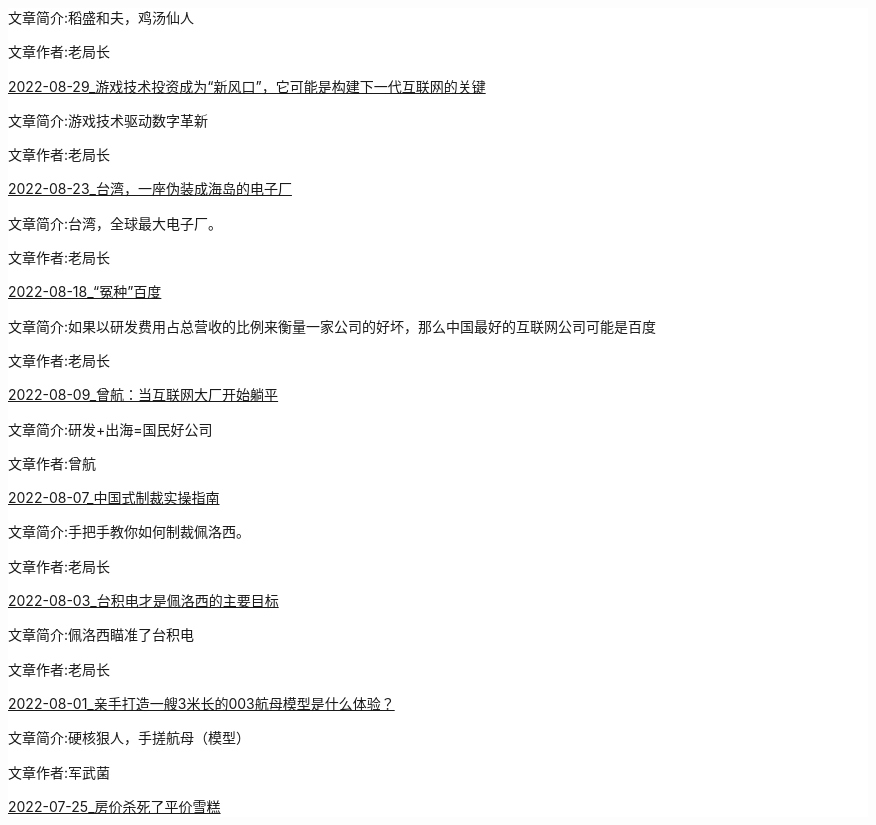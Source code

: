 文章简介:稻盛和夫，鸡汤仙人

文章作者:老局长

[2022-08-29_游戏技术投资成为“新风口”，它可能是构建下一代互联网的关键](http://mp.weixin.qq.com/s?__biz=MzI5MDQxNzE1NQ==&mid=2247496207&idx=1&sn=0a7c282b01f225eac3078ecb6ad5cc79&chksm=ec228d63db5504753f208b26547bd06c40e60d5c8c78000ef95c3d4ac296491243bf3d64cdba&scene=27#wechat_redirect)

文章简介:游戏技术驱动数字革新

文章作者:老局长

[2022-08-23_台湾，一座伪装成海岛的电子厂](http://mp.weixin.qq.com/s?__biz=MzI5MDQxNzE1NQ==&mid=2247496167&idx=1&sn=74e384ac7a259f19173ad072d5893dc0&chksm=ec228e8bdb55079d41cbaffcf384d197520ed71180ef33f52487032b0db93b80ec6fbcbd9fc3&scene=27#wechat_redirect)

文章简介:台湾，全球最大电子厂。

文章作者:老局长

[2022-08-18_“冤种”百度](http://mp.weixin.qq.com/s?__biz=MzI5MDQxNzE1NQ==&mid=2247496145&idx=1&sn=9c920ed4cb0c031cac8a5ee6751bd214&chksm=ec228ebddb5507abf181310ab0c67e28022bf02a5424c12a95ed9ca5d006761a6569cb2d799b&scene=27#wechat_redirect)

文章简介:如果以研发费用占总营收的比例来衡量一家公司的好坏，那么中国最好的互联网公司可能是百度

文章作者:老局长

[2022-08-09_曾航：当互联网大厂开始躺平](http://mp.weixin.qq.com/s?__biz=MzI5MDQxNzE1NQ==&mid=2247496066&idx=1&sn=47909ba2acf3afcec9fe5e07f0811ab7&chksm=ec228eeedb5507f851d2ddddb1760cd620982c6b57f3b5d0986fc776d18ce002ad475abcfcfd&scene=27#wechat_redirect)

文章简介:研发+出海=国民好公司

文章作者:曾航

[2022-08-07_中国式制裁实操指南](http://mp.weixin.qq.com/s?__biz=MzI5MDQxNzE1NQ==&mid=2247496065&idx=1&sn=8dbf172a05643621acc67952720ca24a&chksm=ec228eeddb5507fb77d94831f74f1644bd0a7fb41b254d6d9125a5ea26fc59345f41c6f7316e&scene=27#wechat_redirect)

文章简介:手把手教你如何制裁佩洛西。

文章作者:老局长

[2022-08-03_台积电才是佩洛西的主要目标](http://mp.weixin.qq.com/s?__biz=MzI5MDQxNzE1NQ==&mid=2247496042&idx=1&sn=37d6dab278c287ff5183970ab52e80bd&chksm=ec228e06db550710c10ddb27dfbf1a96555b8f3c2a75be9918ed89244d93f3be16b5d949910b&scene=27#wechat_redirect)

文章简介:佩洛西瞄准了台积电

文章作者:老局长

[2022-08-01_亲手打造一艘3米长的003航母模型是什么体验？](http://mp.weixin.qq.com/s?__biz=MzI5MDQxNzE1NQ==&mid=2247495999&idx=1&sn=1b1f7db57566cbb54d481dac7f533f81&chksm=ec228e53db5507455b913b5a859e174a962a05f0e4e88488142e0b15e08a35ca4e4e79a4c106&scene=27#wechat_redirect)

文章简介:硬核狠人，手搓航母（模型）

文章作者:军武菌

[2022-07-25_房价杀死了平价雪糕](http://mp.weixin.qq.com/s?__biz=MzI5MDQxNzE1NQ==&mid=2247495881&idx=1&sn=ae55b5581cd1822581d24ad7437427d9&chksm=ec228fa5db5506b39818b312fe6dc689625a1e970406f94e6ea964f74fd987da26ef82adeacc&scene=27#wechat_redirect)

